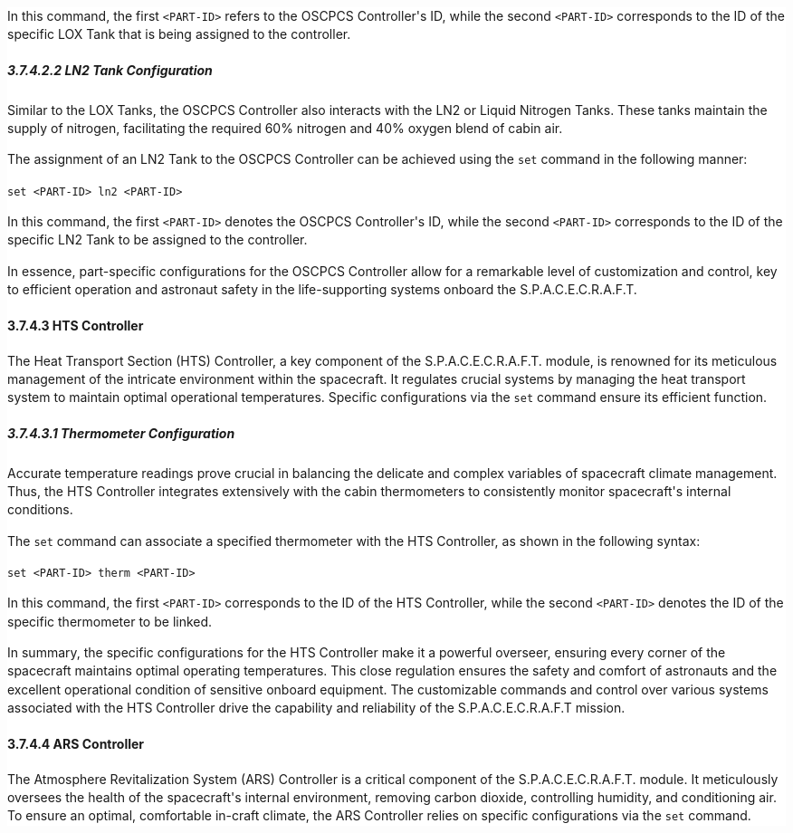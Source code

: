 In this command, the first `<PART-ID>` refers to the OSCPCS Controller's ID, while the second `<PART-ID>` corresponds to the ID of the specific LOX Tank that is being assigned to the controller.


##### 3.7.4.2.2 LN2 Tank Configuration

Similar to the LOX Tanks, the OSCPCS Controller also interacts with the LN2 or Liquid Nitrogen Tanks. These tanks maintain the supply of nitrogen, facilitating the required 60% nitrogen and 40% oxygen blend of cabin air.

The assignment of an LN2 Tank to the OSCPCS Controller can be achieved using the `set` command in the following manner:

```
set <PART-ID> ln2 <PART-ID>
```

In this command, the first `<PART-ID>` denotes the OSCPCS Controller's ID, while the second `<PART-ID>` corresponds to the ID of the specific LN2 Tank to be assigned to the controller.

In essence, part-specific configurations for the OSCPCS Controller allow for a remarkable level of customization and control, key to efficient operation and astronaut safety in the life-supporting systems onboard the S.P.A.C.E.C.R.A.F.T.

#### 3.7.4.3 HTS Controller

The Heat Transport Section (HTS) Controller, a key component of the S.P.A.C.E.C.R.A.F.T. module, is renowned for its meticulous management of the intricate environment within the spacecraft. It regulates crucial systems by managing the heat transport system to maintain optimal operational temperatures. Specific configurations via the `set` command ensure its efficient function.

##### 3.7.4.3.1 Thermometer Configuration

Accurate temperature readings prove crucial in balancing the delicate and complex variables of spacecraft climate management. Thus, the HTS Controller integrates extensively with the cabin thermometers to consistently monitor spacecraft's internal conditions.

The `set` command can associate a specified thermometer with the HTS Controller, as shown in the following syntax:

```
set <PART-ID> therm <PART-ID>
```

In this command, the first `<PART-ID>` corresponds to the ID of the HTS Controller, while the second `<PART-ID>` denotes the ID of the specific thermometer to be linked.

In summary, the specific configurations for the HTS Controller make it a powerful overseer, ensuring every corner of the spacecraft maintains optimal operating temperatures. This close regulation ensures the safety and comfort of astronauts and the excellent operational condition of sensitive onboard equipment. The customizable commands and control over various systems associated with the HTS Controller drive the capability and reliability of the S.P.A.C.E.C.R.A.F.T mission.

#### 3.7.4.4 ARS Controller

The Atmosphere Revitalization System (ARS) Controller is a critical component of the S.P.A.C.E.C.R.A.F.T. module. It meticulously oversees the health of the spacecraft's internal environment, removing carbon dioxide, controlling humidity, and conditioning air. To ensure an optimal, comfortable in-craft climate, the ARS Controller relies on specific configurations via the `set` command.
